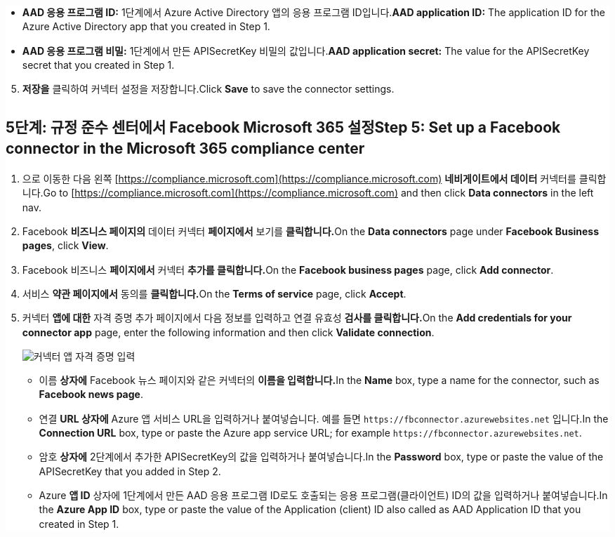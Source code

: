    - <span data-ttu-id="8d2f6-201">**AAD 응용 프로그램 ID:** 1단계에서 Azure Active Directory 앱의 응용 프로그램 ID입니다.</span><span class="sxs-lookup"><span data-stu-id="8d2f6-201">**AAD application ID:** The application ID for the Azure Active Directory app that you created in Step 1.</span></span>

   - <span data-ttu-id="8d2f6-202">**AAD 응용 프로그램 비밀:** 1단계에서 만든 APISecretKey 비밀의 값입니다.</span><span class="sxs-lookup"><span data-stu-id="8d2f6-202">**AAD application secret:** The value for the APISecretKey secret that you created in Step 1.</span></span>

5. <span data-ttu-id="8d2f6-203">**저장을** 클릭하여 커넥터 설정을 저장합니다.</span><span class="sxs-lookup"><span data-stu-id="8d2f6-203">Click **Save** to save the connector settings.</span></span>

## <a name="step-5-set-up-a-facebook-connector-in-the-microsoft-365-compliance-center"></a><span data-ttu-id="8d2f6-204">5단계: 규정 준수 센터에서 Facebook Microsoft 365 설정</span><span class="sxs-lookup"><span data-stu-id="8d2f6-204">Step 5: Set up a Facebook connector in the Microsoft 365 compliance center</span></span>

1. <span data-ttu-id="8d2f6-205">으로 이동한 다음 왼쪽 [https://compliance.microsoft.com](https://compliance.microsoft.com) **네비게이트에서 데이터** 커넥터를 클릭합니다.</span><span class="sxs-lookup"><span data-stu-id="8d2f6-205">Go to [https://compliance.microsoft.com](https://compliance.microsoft.com) and then click **Data connectors** in the left nav.</span></span>

2. <span data-ttu-id="8d2f6-206">Facebook **비즈니스 페이지의** 데이터 커넥터 **페이지에서** 보기를 **클릭합니다.**</span><span class="sxs-lookup"><span data-stu-id="8d2f6-206">On the **Data connectors** page under **Facebook Business pages**, click **View**.</span></span>

3. <span data-ttu-id="8d2f6-207">Facebook 비즈니스 **페이지에서** 커넥터 **추가를 클릭합니다.**</span><span class="sxs-lookup"><span data-stu-id="8d2f6-207">On the **Facebook business pages** page, click **Add connector**.</span></span>

4. <span data-ttu-id="8d2f6-208">서비스 **약관 페이지에서** 동의를 **클릭합니다.**</span><span class="sxs-lookup"><span data-stu-id="8d2f6-208">On the **Terms of service** page, click **Accept**.</span></span>

5. <span data-ttu-id="8d2f6-209">커넥터 **앱에 대한** 자격 증명 추가 페이지에서 다음 정보를 입력하고 연결 유효성 **검사를 클릭합니다.**</span><span class="sxs-lookup"><span data-stu-id="8d2f6-209">On the **Add credentials for your connector app** page, enter the following information and then click **Validate connection**.</span></span>

   ![커넥터 앱 자격 증명 입력](../media/TCimage38.png)

   - <span data-ttu-id="8d2f6-211">이름 **상자에** Facebook 뉴스 페이지와 같은 커넥터의 **이름을 입력합니다.**</span><span class="sxs-lookup"><span data-stu-id="8d2f6-211">In the **Name** box, type a name for the connector, such as **Facebook news page**.</span></span>

   - <span data-ttu-id="8d2f6-212">연결 **URL 상자에** Azure 앱 서비스 URL을 입력하거나 붙여넣습니다. 예를 들면 `https://fbconnector.azurewebsites.net` 입니다.</span><span class="sxs-lookup"><span data-stu-id="8d2f6-212">In the **Connection URL** box, type or paste the Azure app service URL; for example `https://fbconnector.azurewebsites.net`.</span></span>

   - <span data-ttu-id="8d2f6-213">암호 **상자에** 2단계에서 추가한 APISecretKey의 값을 입력하거나 붙여넣습니다.</span><span class="sxs-lookup"><span data-stu-id="8d2f6-213">In the **Password** box, type or paste the value of the APISecretKey that you added in Step 2.</span></span>

   - <span data-ttu-id="8d2f6-214">Azure **앱 ID** 상자에 1단계에서 만든 AAD 응용 프로그램 ID로도 호출되는 응용 프로그램(클라이언트) ID의 값을 입력하거나 붙여넣습니다.</span><span class="sxs-lookup"><span data-stu-id="8d2f6-214">In the **Azure App ID** box, type or paste the value of the Application (client) ID also called as AAD Application ID that you created in Step 1.</span></span>
